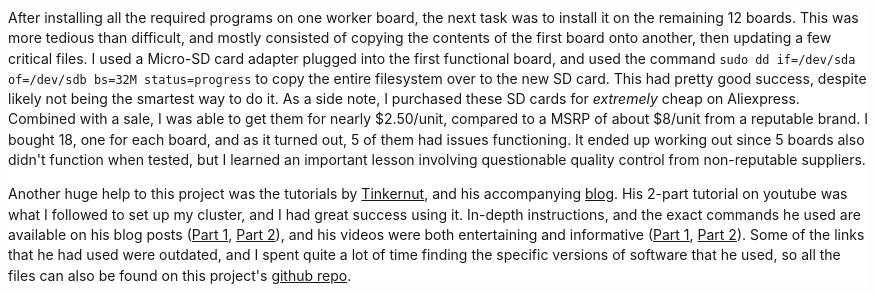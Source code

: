 After installing all the required programs on one worker board, the next task was to install it on the remaining 12 boards. This was more tedious than difficult, and mostly consisted of copying the contents of the first board onto another, then updating a few critical files. I used a Micro-SD card adapter plugged into the first functional board, and used the command `sudo dd if=/dev/sda of=/dev/sdb bs=32M status=progress` to copy the entire filesystem over to the new SD card. This had pretty good success, despite likely not being the smartest way to do it. As a side note, I purchased these SD cards for *extremely* cheap on Aliexpress. Combined with a sale, I was able to get them for nearly $2.50/unit, compared to a MSRP of about $8/unit from a reputable brand. I bought 18, one for each board, and as it turned out, 5 of them had issues functioning. It ended up working out since 5 boards also didn't function when tested, but I learned an important lesson involving questionable quality control from non-reputable suppliers.

Another huge help to this project was the tutorials by [Tinkernut](https://www.youtube.com/@Tinkernut), and his accompanying [blog](https://tinkernut.com). His 2-part tutorial on youtube was what I followed to set up my cluster, and I had great success using it. In-depth instructions, and the exact commands he used are available on his blog posts ([Part 1](https://www.tinkernut.com/make-cluster-computer/), [Part 2](https://www.tinkernut.com/make-cluster-computer-part-2/)), and his videos were both entertaining and informative ([Part 1](https://www.youtube.com/watch?v=1R0UgIgcb5g), [Part 2](https://www.youtube.com/watch?v=lHmFRlETTcQ&pp=0gcJCYQJAYcqIYzv)). Some of the links that he had used were outdated, and I spent quite a lot of time finding the specific versions of software that he used, so all the files can also be found on this project's [github repo](https://github.com/Ballistyxx/distributed-computing).
